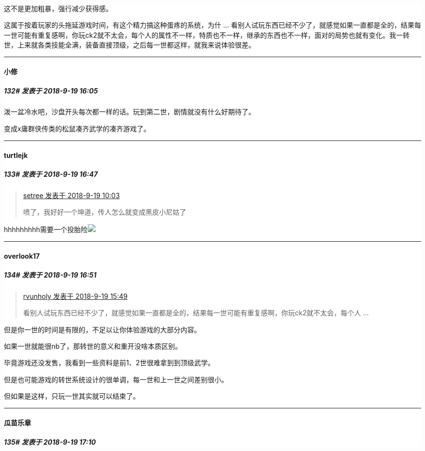 这不是更加粗暴，强行减少获得感。

这属于按着玩家的头拖延游戏时间，有这个精力搞这种蛋疼的系统，为什 ...</blockquote>
看别人试玩东西已经不少了，就感觉如果一直都是全的，结果每一世可能有重复感啊，你玩ck2就不太会，每个人的属性不一样，特质也不一样，继承的东西也不一样，面对的局势也就有变化。我一转世，上来就各类技能全满，装备直接顶级，之后每一世都这样，就我来说体验很差。


-----

####  小修  
##### 132#       发表于 2018-9-19 16:05


泼一盆冷水吧，沙盘开头每次都一样的话。玩到第二世，剧情就没有什么好期待了。


变成x庸群侠传类的松鼠凑齐武学的凑齐游戏了。


-----

####  turtlejk  
##### 133#       发表于 2018-9-19 16:47


<blockquote><a href="httphttps://bbs.saraba1st.com/2b/forum.php?mod=redirect&amp;goto=findpost&amp;pid=41009304&amp;ptid=1755653" target="_blank">setree 发表于 2018-9-19 10:03</a>

喷了，我好好一个坤道，传人怎么就变成黑皮小尼姑了</blockquote>
hhhhhhhhh需要一个投胎险<img src="https://static.saraba1st.com/image/smiley/face2017/067.png" referrerpolicy="no-referrer">


-----

####  overlook17  
##### 134#       发表于 2018-9-19 16:51


<blockquote><a href="httphttps://bbs.saraba1st.com/2b/forum.php?mod=redirect&amp;goto=findpost&amp;pid=41013067&amp;ptid=1755653" target="_blank">rvunholy 发表于 2018-9-19 15:49</a>

看别人试玩东西已经不少了，就感觉如果一直都是全的，结果每一世可能有重复感啊，你玩ck2就不太会，每个人 ...</blockquote>
但是你一世的时间是有限的，不足以让你体验游戏的大部分内容。

如果一世就能很nb了，那转世的意义和重开没啥本质区别。


毕竟游戏还没发售，我看到一些资料是前1️、2世很难拿到到顶级武学。

但是也可能游戏的转世系统设计的很单调，每一世和上一世之间差别很小。

但如果是这样，只玩一世其实就可以结束了。


-----

####  瓜苗乐章  
##### 135#       发表于 2018-9-19 17:10

